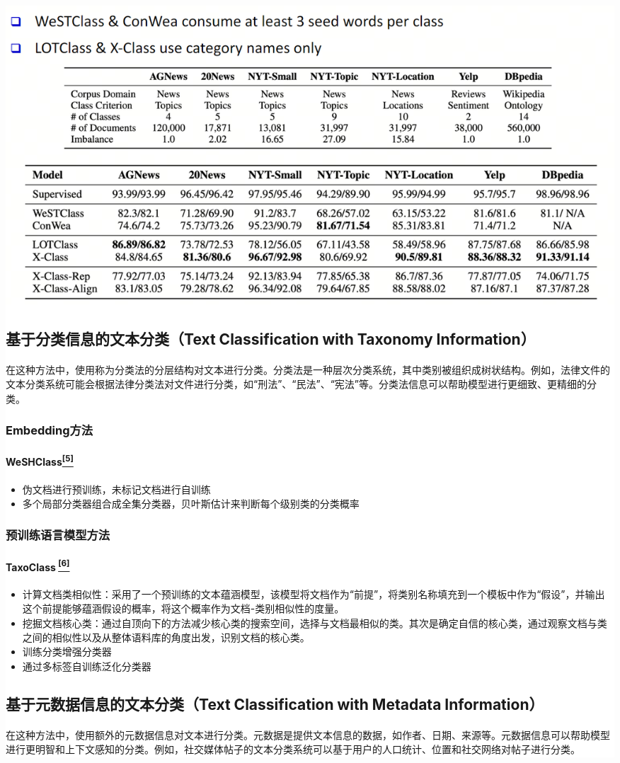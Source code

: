 ![image-20240423112546693](assets/image-20240423112546693.png)

## 基于分类信息的文本分类（Text Classification with Taxonomy Information）

在这种方法中，使用称为分类法的分层结构对文本进行分类。分类法是一种层次分类系统，其中类别被组织成树状结构。例如，法律文件的文本分类系统可能会根据法律分类法对文件进行分类，如“刑法”、“民法”、“宪法”等。分类法信息可以帮助模型进行更细致、更精细的分类。

### Embedding方法

#### WeSHClass[<sup>[5]</sup>](#R5)

- 伪文档进行预训练，未标记文档进行自训练
- 多个局部分类器组合成全集分类器，贝叶斯估计来判断每个级别类的分类概率

### 预训练语言模型方法

#### TaxoClass [<sup>[6]</sup>](#R6)

- 计算文档类相似性：采用了一个预训练的文本蕴涵模型，该模型将文档作为“前提”，将类别名称填充到一个模板中作为“假设”，并输出这个前提能够蕴涵假设的概率，将这个概率作为文档-类别相似性的度量。
- 挖掘文档核心类：通过自顶向下的方法减少核心类的搜索空间，选择与文档最相似的类。其次是确定自信的核心类，通过观察文档与类之间的相似性以及从整体语料库的角度出发，识别文档的核心类。
- 训练分类增强分类器
- 通过多标签自训练泛化分类器

## 基于元数据信息的文本分类（Text Classification with Metadata Information）

在这种方法中，使用额外的元数据信息对文本进行分类。元数据是提供文本信息的数据，如作者、日期、来源等。元数据信息可以帮助模型进行更明智和上下文感知的分类。例如，社交媒体帖子的文本分类系统可以基于用户的人口统计、位置和社交网络对帖子进行分类。
